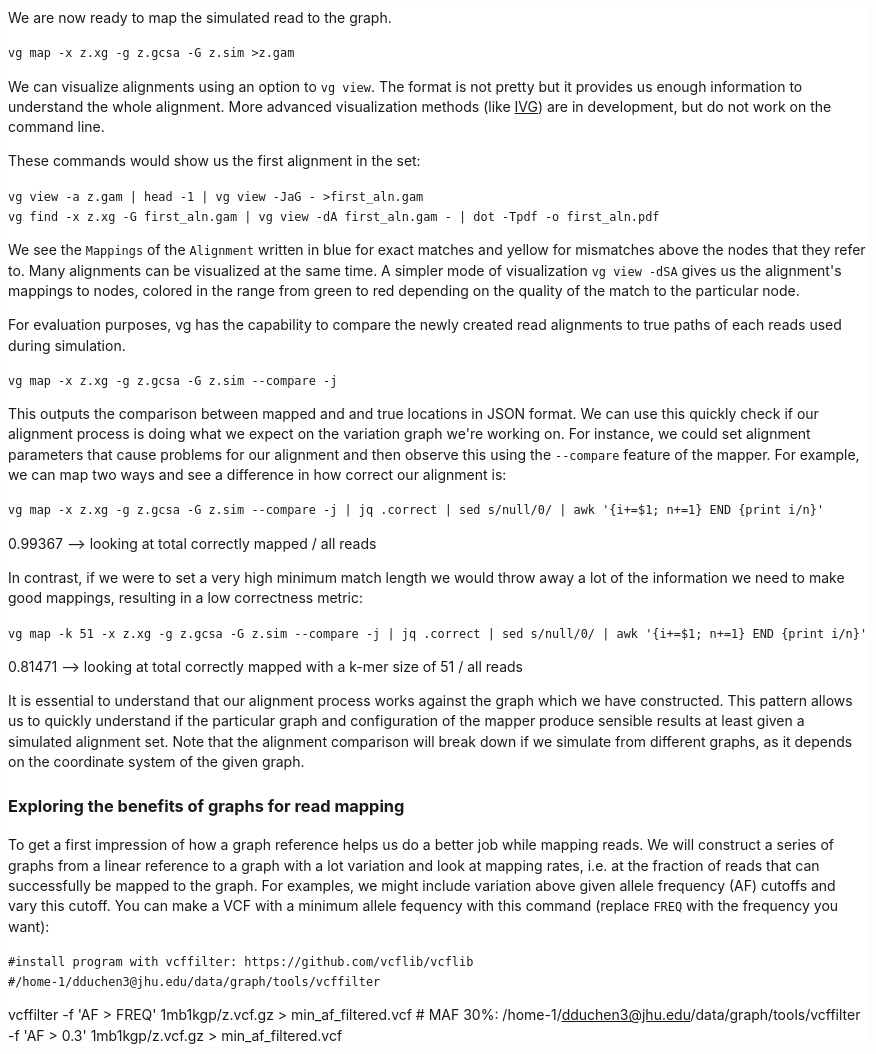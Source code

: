 We are now ready to map the simulated read to the graph.

	vg map -x z.xg -g z.gcsa -G z.sim >z.gam

We can visualize alignments using an option to `vg view`. The format is not pretty but it provides us enough information to understand the whole alignment.
More advanced visualization methods (like [IVG](https://vgteam.github.io/sequenceTubeMap/)) are in development, but do not work on the command line.

These commands would show us the first alignment in the set:

    vg view -a z.gam | head -1 | vg view -JaG - >first_aln.gam
    vg find -x z.xg -G first_aln.gam | vg view -dA first_aln.gam - | dot -Tpdf -o first_aln.pdf

We see the `Mappings` of the `Alignment` written in blue for exact matches and yellow for mismatches above the nodes that they refer to. Many alignments can be visualized at the same time. A simpler mode of visualization `vg view -dSA` gives us the alignment's mappings to nodes, colored in the range from green to red depending on the quality of the match to the particular node.

For evaluation purposes, vg has the capability to compare the newly created read alignments to true paths of each reads used during simulation.

	vg map -x z.xg -g z.gcsa -G z.sim --compare -j

This outputs the comparison between mapped and and true locations in JSON format. We can use this quickly check if our alignment process is doing what we expect on the variation graph we're working on. For instance, we could set alignment parameters that cause problems for our alignment and then observe this using the `--compare` feature of the mapper. For example, we can map two ways and see a difference in how correct our alignment is:

	vg map -x z.xg -g z.gcsa -G z.sim --compare -j | jq .correct | sed s/null/0/ | awk '{i+=$1; n+=1} END {print i/n}'
0.99367 --> looking at total correctly mapped / all reads

In contrast, if we were to set a very high minimum match length we would throw away a lot of the information we need to make good mappings, resulting in a low correctness metric:

    vg map -k 51 -x z.xg -g z.gcsa -G z.sim --compare -j | jq .correct | sed s/null/0/ | awk '{i+=$1; n+=1} END {print i/n}'

0.81471 --> looking at total correctly mapped with a k-mer size of 51 / all reads

It is essential to understand that our alignment process works against the graph which we have constructed. This pattern allows us to quickly understand if the particular graph and configuration of the mapper produce sensible results at least given a simulated alignment set. Note that the alignment comparison will break down if we simulate from different graphs, as it depends on the coordinate system of the given graph.

### Exploring the benefits of graphs for read mapping

To get a first impression of how a graph reference helps us do a better job while mapping reads. We will construct a series of graphs from a linear reference to a graph with a lot variation and look at mapping rates, i.e. at the fraction of reads that can successfully be mapped to the graph. For examples, we might include variation above given allele frequency (AF) cutoffs and vary this cutoff. You can make a VCF with a minimum allele fequency with this command (replace `FREQ` with the frequency you want):

	#install program with vcffilter: https://github.com/vcflib/vcflib
	#/home-1/dduchen3@jhu.edu/data/graph/tools/vcffilter
 vcffilter -f 'AF > FREQ' 1mb1kgp/z.vcf.gz > min_af_filtered.vcf
	# MAF 30%:
	/home-1/dduchen3@jhu.edu/data/graph/tools/vcffilter -f 'AF > 0.3' 1mb1kgp/z.vcf.gz > min_af_filtered.vcf
